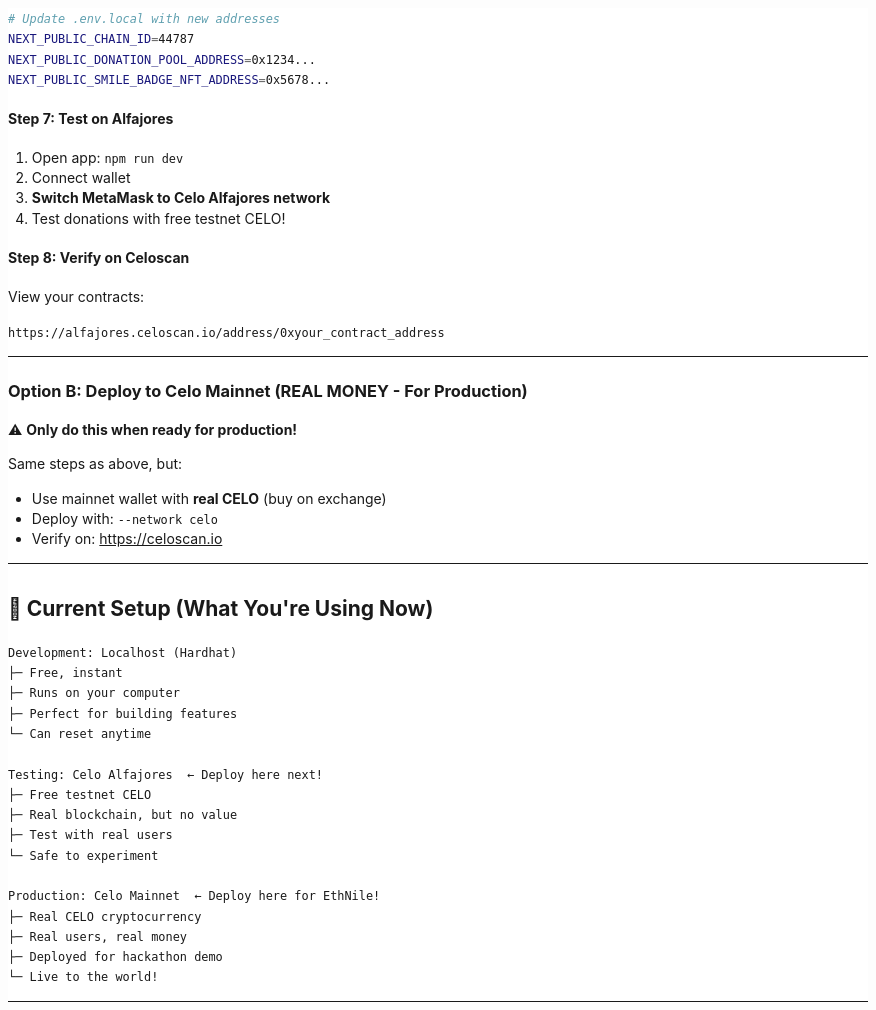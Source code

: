```bash
# Update .env.local with new addresses
NEXT_PUBLIC_CHAIN_ID=44787
NEXT_PUBLIC_DONATION_POOL_ADDRESS=0x1234...
NEXT_PUBLIC_SMILE_BADGE_NFT_ADDRESS=0x5678...
```

#### Step 7: Test on Alfajores

1. Open app: `npm run dev`
2. Connect wallet
3. **Switch MetaMask to Celo Alfajores network**
4. Test donations with free testnet CELO!

#### Step 8: Verify on Celoscan

View your contracts:

```
https://alfajores.celoscan.io/address/0xyour_contract_address
```

---

### Option B: Deploy to Celo Mainnet (REAL MONEY - For Production)

⚠️ **Only do this when ready for production!**

Same steps as above, but:

- Use mainnet wallet with **real CELO** (buy on exchange)
- Deploy with: `--network celo`
- Verify on: https://celoscan.io

---

## 🔄 Current Setup (What You're Using Now)

```
Development: Localhost (Hardhat)
├─ Free, instant
├─ Runs on your computer
├─ Perfect for building features
└─ Can reset anytime

Testing: Celo Alfajores  ← Deploy here next!
├─ Free testnet CELO
├─ Real blockchain, but no value
├─ Test with real users
└─ Safe to experiment

Production: Celo Mainnet  ← Deploy here for EthNile!
├─ Real CELO cryptocurrency
├─ Real users, real money
├─ Deployed for hackathon demo
└─ Live to the world!
```

---